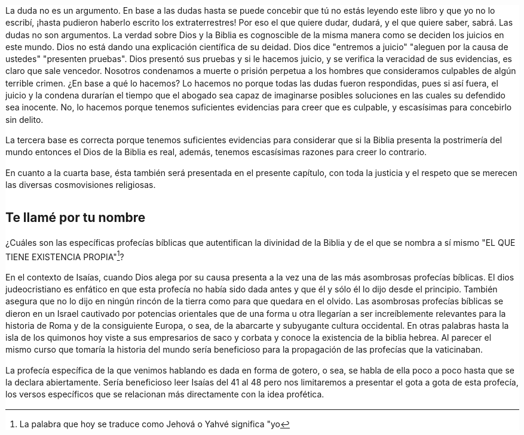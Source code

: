La duda no es un argumento. En base a las dudas hasta se puede concebir
que tú no estás leyendo este libro y que yo no lo escribí, ¡hasta
pudieron haberlo escrito los extraterrestres! Por eso el que quiere
dudar, dudará, y el que quiere saber, sabrá. Las dudas no son
argumentos. La verdad sobre Dios y la Biblia es cognoscible de la misma
manera como se deciden los juicios en este mundo. Dios no está dando una
explicación científica de su deidad. Dios dice "entremos a juicio"
"aleguen por la causa de ustedes" "presenten pruebas". Dios presentó sus
pruebas y si le hacemos juicio, y se verifica la veracidad de sus
evidencias, es claro que sale vencedor. Nosotros condenamos a muerte o
prisión perpetua a los hombres que consideramos culpables de algún
terrible crimen. ¿En base a qué lo hacemos? Lo hacemos no porque todas
las dudas fueron respondidas, pues si así fuera, el juicio y la condena
durarían el tiempo que el abogado sea capaz de imaginarse posibles
soluciones en las cuales su defendido sea inocente. No, lo hacemos
porque tenemos suficientes evidencias para creer que es culpable, y
escasísimas para concebirlo sin delito.

La tercera base es correcta porque tenemos suficientes evidencias para
considerar que si la Biblia presenta la postrimería del mundo entonces
el Dios de la Biblia es real, además, tenemos escasísimas razones para
creer lo contrario.

En cuanto a la cuarta base, ésta también será presentada en el presente
capítulo, con toda la justicia y el respeto que se merecen las diversas
cosmovisiones religiosas.

## Te llamé por tu nombre

¿Cuáles son las específicas profecías bíblicas que autentifican la
divinidad de la Biblia y de el que se nombra a sí mismo "EL QUE TIENE
EXISTENCIA PROPIA"[^19]?

En el contexto de Isaías, cuando Dios alega por su causa presenta a la
vez una de las más asombrosas profecías bíblicas. El dios judeocristiano
es enfático en que esta profecía no había sido dada antes y que él y
sólo él lo dijo desde el principio. También asegura que no lo dijo en
ningún rincón de la tierra como para que quedara en el olvido. Las
asombrosas profecías bíblicas se dieron en un Israel cautivado por
potencias orientales que de una forma u otra llegarían a ser
increíblemente relevantes para la historia de Roma y de la consiguiente
Europa, o sea, de la abarcarte y subyugante cultura occidental. En otras
palabras hasta la isla de los quimonos hoy viste a sus empresarios de
saco y corbata y conoce la existencia de la biblia hebrea. Al parecer el
mismo curso que tomaría la historia del mundo sería beneficioso para la
propagación de las profecías que la vaticinaban.

La profecía específica de la que venimos hablando es dada en forma de
gotero, o sea, se habla de ella poco a poco hasta que se la declara
abiertamente. Sería beneficioso leer Isaías del 41 al 48 pero nos
limitaremos a presentar el gota a gota de esta profecía, los versos
específicos que se relacionan más directamente con la idea profética.


[^1]: Deiros, P. A. (1997). Diccionario Hispano-Americano de la misión.
[^2]: Deiros, P. A. (2010). El Espíritu Santo hoy (1a ed.). Formación
[^3]: 1 Corintios 9.20--23; Hechos de los Apóstoles 17.22--23;
[^4]: Romanos 1.19--23
[^5]: Juan 14.29
[^6]: Ryrie, C. C. (2003). Teologı́a básica (31). Miami: Editorial
[^7]: Is 40.12--26;
[^8]: Is 41.21--24
[^9]: *Ídem.*
[^10]: Isaías 44.6--8
[^11]: Is 44.6--20; Is 42.17
[^12]: Isaías 45.22--23
[^13]: Is 48.6--11
[^14]: Isaías 41.21
[^15]: Isaías 41.22--23a (NVI)
[^16]: Is 44.6--7
[^17]: Carro, D., Poe, J. T., Zorzoli, R. O., & Editorial Mundo Hispano
[^18]: Isaías 45.22
[^19]: La palabra que hoy se traduce como Jehová o Yahvé significa "yo
[^20]: Francisco, C. T., & Lacue, J. J. (1999). *Introduccion al Antiguo
[^21]: Lockward, A. (2003). Nuevo diccionario de la Biblia (519). Miami:
[^22]: Crónicas de Nabonido y Cilindro de Ciro
[^23]: 1Corintios 15:3-4
[^24]: Juan 9:29
[^25]: Juan 5:46
[^26]: Isaías 53:4-5
[^27]: Juan 1:11
[^28]: Miqueas 5:2
[^29]: Mateo 27:46;Marcos 15:34
[^30]: Esto se hacía con todo el Antiguo Testamento
[^31]: El discurso de Celso contra los cristianos pág 11-12 Serafín